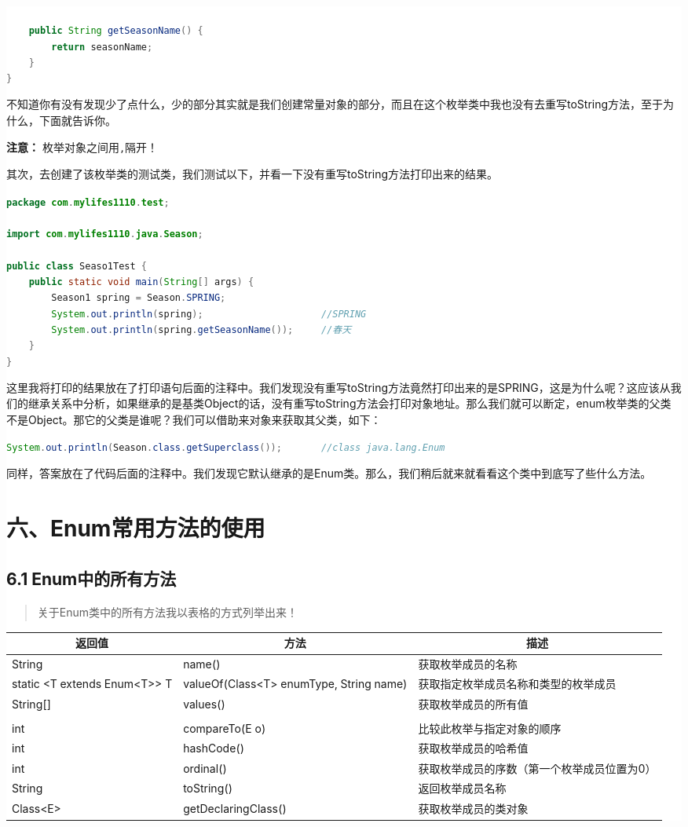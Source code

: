 ```java

    public String getSeasonName() {
        return seasonName;
    }
}
```

不知道你有没有发现少了点什么，少的部分其实就是我们创建常量对象的部分，而且在这个枚举类中我也没有去重写toString方法，至于为什么，下面就告诉你。

**注意：** 枚举对象之间用`,`隔开！

其次，去创建了该枚举类的测试类，我们测试以下，并看一下没有重写toString方法打印出来的结果。

```java
package com.mylifes1110.test;

import com.mylifes1110.java.Season;

public class Seaso1Test {
    public static void main(String[] args) {
        Season1 spring = Season.SPRING;
        System.out.println(spring);                     //SPRING
        System.out.println(spring.getSeasonName());     //春天
    }
}
```

这里我将打印的结果放在了打印语句后面的注释中。我们发现没有重写toString方法竟然打印出来的是SPRING，这是为什么呢？这应该从我们的继承关系中分析，如果继承的是基类Object的话，没有重写toString方法会打印对象地址。那么我们就可以断定，enum枚举类的父类不是Object。那它的父类是谁呢？我们可以借助来对象来获取其父类，如下：

```java
System.out.println(Season.class.getSuperclass());		//class java.lang.Enum
```

同样，答案放在了代码后面的注释中。我们发现它默认继承的是Enum类。那么，我们稍后就来就看看这个类中到底写了些什么方法。



# 六、Enum常用方法的使用

## 6.1 Enum中的所有方法

> 关于Enum类中的所有方法我以表格的方式列举出来！

| 返回值                        | 方法                                     | 描述                                        |
| ----------------------------- | ---------------------------------------- | ------------------------------------------- |
| String                        | name()                                   | 获取枚举成员的名称                          |
| static <T extends Enum\<T>> T | valueOf(Class\<T> enumType, String name) | 获取指定枚举成员名称和类型的枚举成员        |
| String[]                      | values()                                 | 获取枚举成员的所有值                        |
|                               |                                          |                                             |
| int                           | compareTo(E o)                           | 比较此枚举与指定对象的顺序                  |
| int                           | hashCode()                               | 获取枚举成员的哈希值                        |
| int                           | ordinal()                                | 获取枚举成员的序数（第一个枚举成员位置为0） |
| String                        | toString()                               | 返回枚举成员名称                            |
| Class\<E>                     | getDeclaringClass()                      | 获取枚举成员的类对象                        |
